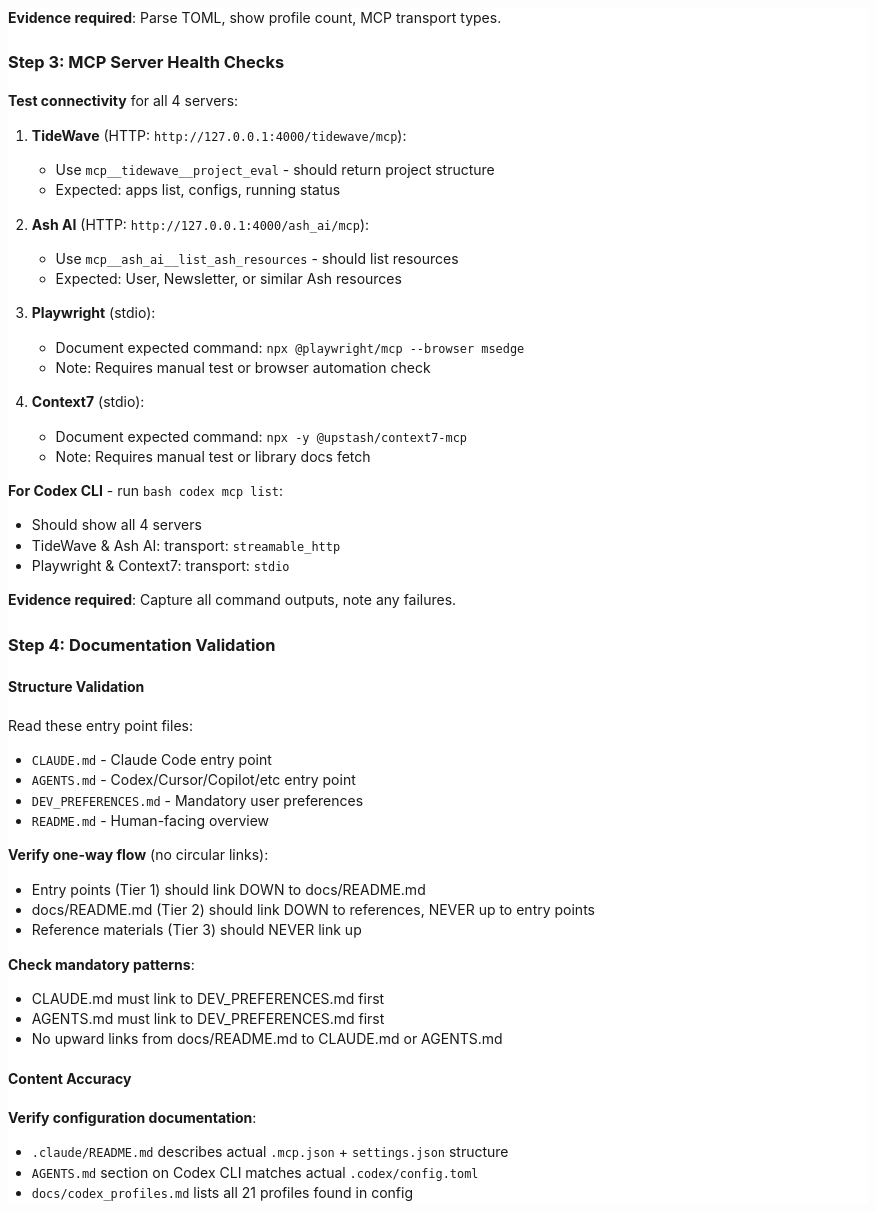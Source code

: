 **Evidence required**: Parse TOML, show profile count, MCP transport types.

### Step 3: MCP Server Health Checks

**Test connectivity** for all 4 servers:

1. **TideWave** (HTTP: `http://127.0.0.1:4000/tidewave/mcp`):
   - Use `mcp__tidewave__project_eval` - should return project structure
   - Expected: apps list, configs, running status

2. **Ash AI** (HTTP: `http://127.0.0.1:4000/ash_ai/mcp`):
   - Use `mcp__ash_ai__list_ash_resources` - should list resources
   - Expected: User, Newsletter, or similar Ash resources

3. **Playwright** (stdio):
   - Document expected command: `npx @playwright/mcp --browser msedge`
   - Note: Requires manual test or browser automation check

4. **Context7** (stdio):
   - Document expected command: `npx -y @upstash/context7-mcp`
   - Note: Requires manual test or library docs fetch

**For Codex CLI** - run `bash codex mcp list`:
- Should show all 4 servers
- TideWave & Ash AI: transport: `streamable_http`
- Playwright & Context7: transport: `stdio`

**Evidence required**: Capture all command outputs, note any failures.

### Step 4: Documentation Validation

#### Structure Validation

Read these entry point files:
- `CLAUDE.md` - Claude Code entry point
- `AGENTS.md` - Codex/Cursor/Copilot/etc entry point
- `DEV_PREFERENCES.md` - Mandatory user preferences
- `README.md` - Human-facing overview

**Verify one-way flow** (no circular links):
- Entry points (Tier 1) should link DOWN to docs/README.md
- docs/README.md (Tier 2) should link DOWN to references, NEVER up to entry points
- Reference materials (Tier 3) should NEVER link up

**Check mandatory patterns**:
- CLAUDE.md must link to DEV_PREFERENCES.md first
- AGENTS.md must link to DEV_PREFERENCES.md first
- No upward links from docs/README.md to CLAUDE.md or AGENTS.md

#### Content Accuracy

**Verify configuration documentation**:
- `.claude/README.md` describes actual `.mcp.json` + `settings.json` structure
- `AGENTS.md` section on Codex CLI matches actual `.codex/config.toml`
- `docs/codex_profiles.md` lists all 21 profiles found in config
